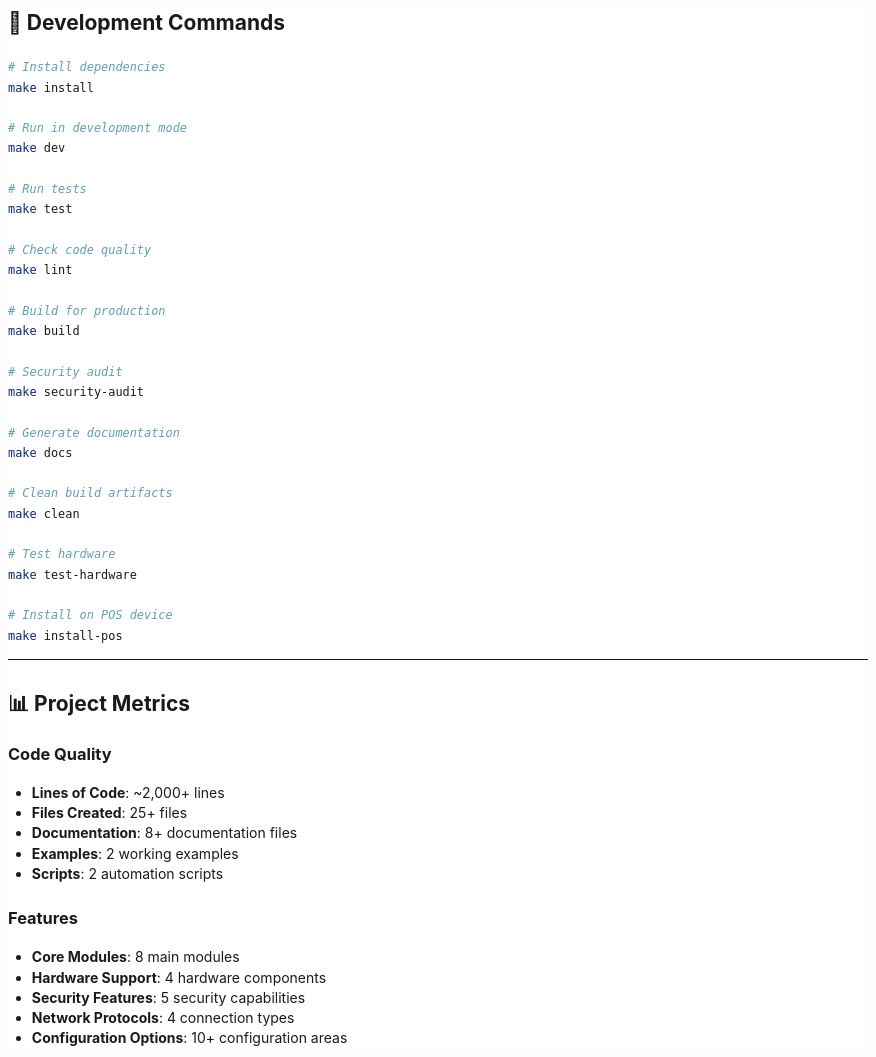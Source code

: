 
## 🔧 Development Commands

```bash
# Install dependencies
make install

# Run in development mode
make dev

# Run tests
make test

# Check code quality
make lint

# Build for production
make build

# Security audit
make security-audit

# Generate documentation
make docs

# Clean build artifacts
make clean

# Test hardware
make test-hardware

# Install on POS device
make install-pos
```

---

## 📊 Project Metrics

### Code Quality
- **Lines of Code**: ~2,000+ lines
- **Files Created**: 25+ files
- **Documentation**: 8+ documentation files
- **Examples**: 2 working examples
- **Scripts**: 2 automation scripts

### Features
- **Core Modules**: 8 main modules
- **Hardware Support**: 4 hardware components
- **Security Features**: 5 security capabilities
- **Network Protocols**: 4 connection types
- **Configuration Options**: 10+ configuration areas
